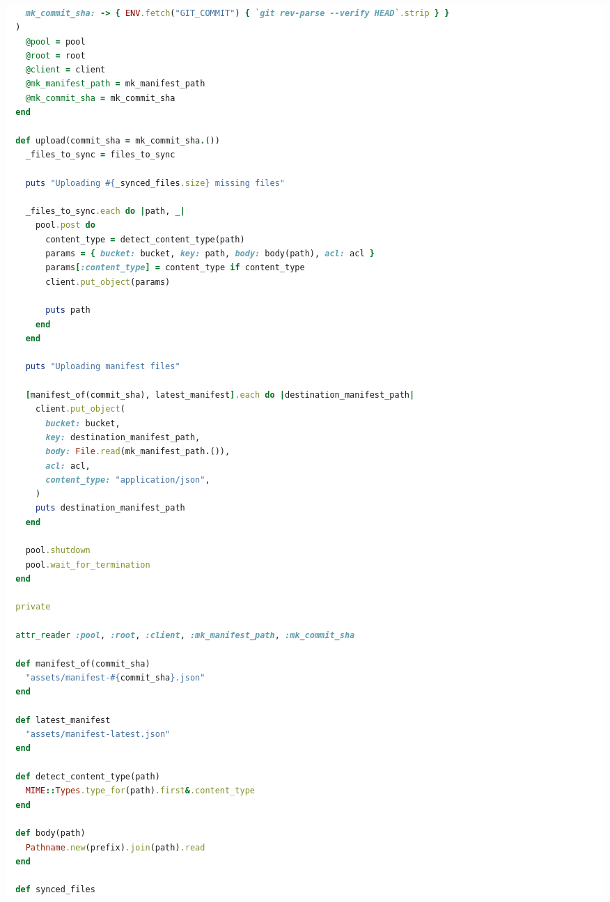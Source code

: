 ```ruby
    mk_commit_sha: -> { ENV.fetch("GIT_COMMIT") { `git rev-parse --verify HEAD`.strip } }
  )
    @pool = pool
    @root = root
    @client = client
    @mk_manifest_path = mk_manifest_path
    @mk_commit_sha = mk_commit_sha
  end

  def upload(commit_sha = mk_commit_sha.())
    _files_to_sync = files_to_sync

    puts "Uploading #{_synced_files.size} missing files"

    _files_to_sync.each do |path, _|
      pool.post do
        content_type = detect_content_type(path)
        params = { bucket: bucket, key: path, body: body(path), acl: acl }
        params[:content_type] = content_type if content_type
        client.put_object(params)

        puts path
      end
    end

    puts "Uploading manifest files"

    [manifest_of(commit_sha), latest_manifest].each do |destination_manifest_path|
      client.put_object(
        bucket: bucket,
        key: destination_manifest_path,
        body: File.read(mk_manifest_path.()),
        acl: acl,
        content_type: "application/json",
      )
      puts destination_manifest_path
    end

    pool.shutdown
    pool.wait_for_termination
  end

  private

  attr_reader :pool, :root, :client, :mk_manifest_path, :mk_commit_sha

  def manifest_of(commit_sha)
    "assets/manifest-#{commit_sha}.json"
  end

  def latest_manifest
    "assets/manifest-latest.json"
  end

  def detect_content_type(path)
    MIME::Types.type_for(path).first&.content_type
  end

  def body(path)
    Pathname.new(prefix).join(path).read
  end

  def synced_files
```